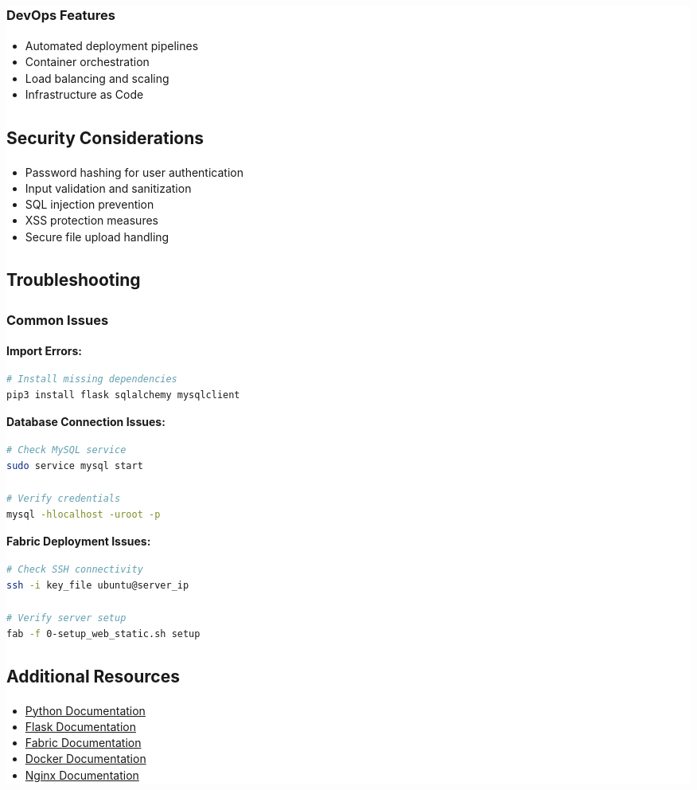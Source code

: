 ### DevOps Features
-  Automated deployment pipelines
-  Container orchestration
-  Load balancing and scaling
-  Infrastructure as Code

##  Security Considerations

- Password hashing for user authentication
- Input validation and sanitization
- SQL injection prevention
- XSS protection measures
- Secure file upload handling

##  Troubleshooting

### Common Issues

**Import Errors:**
```bash
# Install missing dependencies
pip3 install flask sqlalchemy mysqlclient
```

**Database Connection Issues:**
```bash
# Check MySQL service
sudo service mysql start

# Verify credentials
mysql -hlocalhost -uroot -p
```

**Fabric Deployment Issues:**
```bash
# Check SSH connectivity
ssh -i key_file ubuntu@server_ip

# Verify server setup
fab -f 0-setup_web_static.sh setup
```

##  Additional Resources

- [Python Documentation](https://docs.python.org/3/)
- [Flask Documentation](https://flask.palletsprojects.com/)
- [Fabric Documentation](http://www.fabfile.org/)
- [Docker Documentation](https://docs.docker.com/)
- [Nginx Documentation](https://nginx.org/en/docs/)



